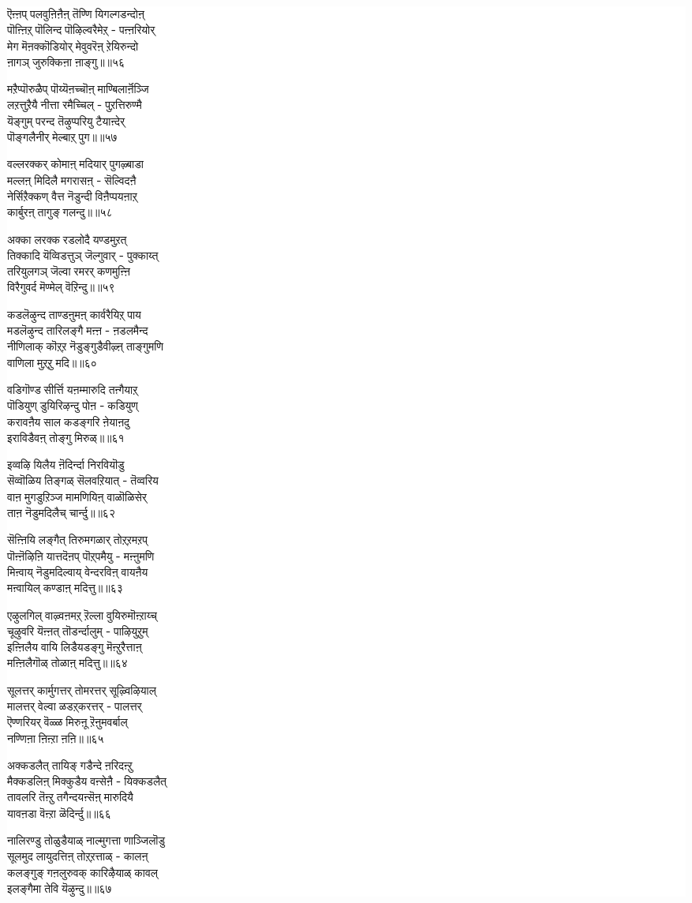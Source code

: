 ऎऩ्ऩप् पलवुऩिऩैऩ् तॆण्णि यिगल्गडन्दोऩ्  
पॊऩ्ऩिऱ्‌ पॊलिन्द पॊऴिल्वरैमेऱ्‌ - पऩ्ऩरियोर्  
मेग मॆऩक्कॊडियोर् मेवुवरॆऩ् ऱेयिरुन्दो  
ऩागञ् जुरुक्किऩा ऩाङ्गु॥॥५६  
  
मऱैप्पॊरुळैप् पॊय्यॆऩच्चॊऩ् माण्बिलार्ऩॆञ्जि  
लऱत्तुऱैयै नीत्ता रमैच्चिल् - पुऱत्तिरुण्मै  
यॆङ्गुम् परन्द तॆऴुप्परियु टैयाऩ्देर्  
पॊङ्गलैनीर् मेल्बाऱ्‌ पुग॥॥५७  
  
वल्लरक्कर् कोमाऩ् मदियार् पुगऴ्बाडा  
मल्लऩ् मिदिलै मगरासऩ् - सॆल्विदऩै  
नेर्सिऱैक्कण् वैत्त नॆडुन्दी विऩैप्पयऩाऱ्‌  
कार्बुरऩ् तागुङ् गलन्दु॥॥५८  
  
अक्का लरक्क रडलोदै यण्डमुऱत्  
तिक्कादि यॆव्विडत्तुञ् जॆल्गुवार् - पुक्काय्त्  
तरियुलगञ् जॆल्वा रमरर् कणमुऩ्ऩि  
विरैगुवर्द मॆण्मेल् वॆऱिन्दु॥॥५९  
  
कडलॆऴुन्द ताण्डऩुमऩ् कार्वरैयिऱ्‌ पाय  
मडलॆऴुन्द तारिलङ्गै मऩ्ऩ - ऩडलमैन्द  
नीणिलाक् कॊऱ्‌ऱ नॆडुङ्गुडैवीऴ्ऩ् ताङ्गुमणि  
वाणिला मुऱ्‌ऱु मदि॥॥६०  
  
वडिगॊण्ड सीर्त्ति यऩम्मारुदि तऩ्गैयाऱ्‌  
पॊडियुण् डुयिरिऴन्दु पोऩ - कडियुण्  
करावऩैय साल कडङ्गरि ऩेयाऩदु  
इराविडैवऩ् तोङ्गु मिरुळ्॥॥६१  
  
इव्वऴि यिलैय ऩॆदिर्न्दा निरवियॊडु  
सॆव्वॊळिय तिङ्गळ् सॆलवऱियात् - तॆव्वरिय  
वाऩ मुगडुऱिञ्ज मामणियिऩ् वाळॊळिसेर्  
ताऩ नॆडुमदिलैच् चार्न्दु॥॥६२  
  
सॆऩ्ऩियि लङ्गैत् तिरुमगळार् तोऱ्‌ऱमऱप्  
पॊऩ्ऩॆऴिऩि यात्तदॆऩप् पॊऱ्‌पमैयु - मऩ्ऩुमणि  
मिऩ्वाय् नॆडुमदिल्वाय् वेन्दरविऩ् वायऩैय  
मऩ्वायिल् कण्डाऩ् मदित्तु॥॥६३  
  
एऴुलगिल् वाऴ्वऩमऱ्‌ ऱॆल्ला वुयिरुमॊऩ्ऱाय्च्  
चूऴुवरि यॆऩ्ऩत् तॊडर्न्दालुम् - पाऴियुऱुम्  
इऩ्ऩिलैय वायि लिडैयडङ्गु मॆऩ्ऱुरैत्ताऩ्  
मऩ्ऩिलैगॊळ् तोळाऩ् मदित्तु॥॥६४  
  
सूलत्तर् कार्मुगत्तर् तोमरत्तर् सूऴ्विऴियाल्  
मालत्तर् वेल्वा ळडऱ्‌करत्तर् - पालत्तर्  
ऎण्णरियर् वॆळ्ळ मिरुऩू ऱॆऩुमवर्बाल्  
नण्णिऩा ऩिऩ्ऱा ऩऩि॥॥६५  
  
अक्कडलैत् तायिङ् गडैन्दे ऩरिदऩ्ऱु  
मैक्कडलिऩ् मिक्कुडैय वऩ्सेऩै - यिक्कडलैत्  
तावलरि तॆऩ्ऱु तगैन्दयऩ्सॆऩ् मारुदियै  
यावऩडा वॆऩ्ऱा ळॆदिर्न्दु॥॥६६  
  
नालिरण्डु तोळुडैयाळ् नाल्मुगत्ता णाञ्जिलॊडु  
सूलमुद लायुदत्तिऩ् तोऱ्‌ऱत्ताळ् - कालऩ्  
कलङ्गुङ् गऩलुरुवक् कारिऴैयाळ् कावल्  
इलङ्गैमा तेवि यॆऴुन्दु॥॥६७  
  